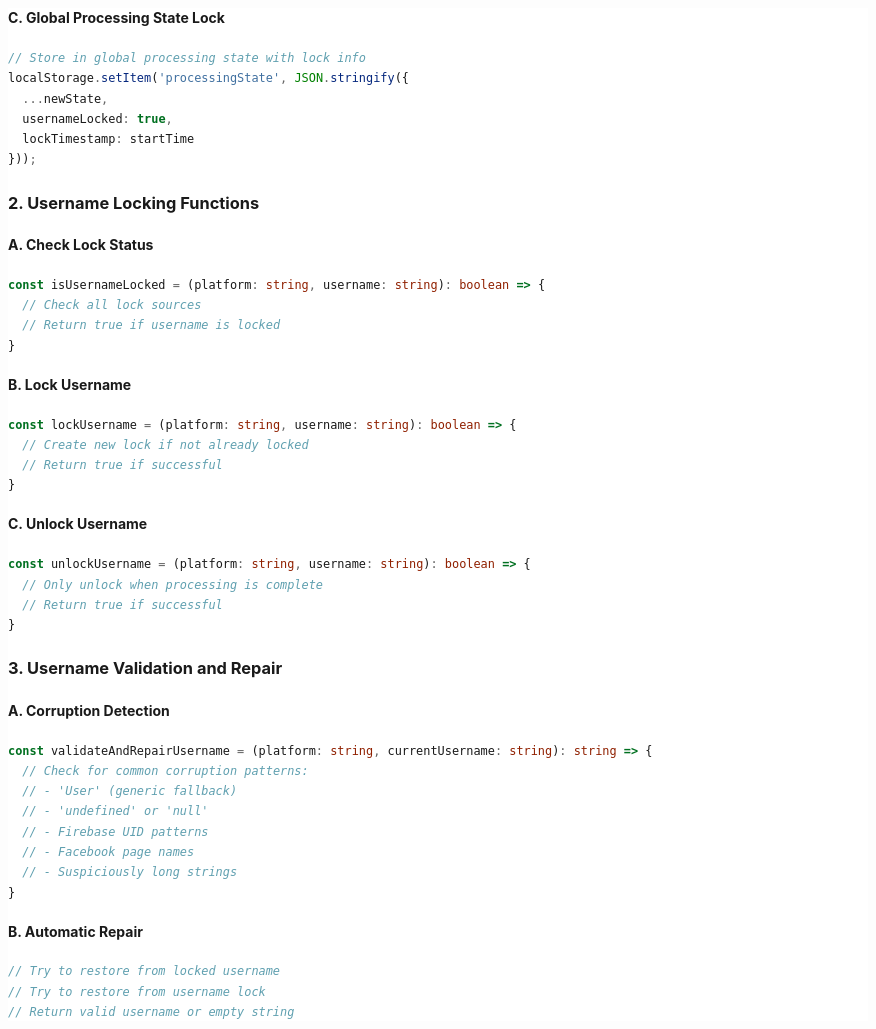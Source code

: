 #### C. Global Processing State Lock
```typescript
// Store in global processing state with lock info
localStorage.setItem('processingState', JSON.stringify({
  ...newState,
  usernameLocked: true,
  lockTimestamp: startTime
}));
```

### 2. Username Locking Functions

#### A. Check Lock Status
```typescript
const isUsernameLocked = (platform: string, username: string): boolean => {
  // Check all lock sources
  // Return true if username is locked
}
```

#### B. Lock Username
```typescript
const lockUsername = (platform: string, username: string): boolean => {
  // Create new lock if not already locked
  // Return true if successful
}
```

#### C. Unlock Username
```typescript
const unlockUsername = (platform: string, username: string): boolean => {
  // Only unlock when processing is complete
  // Return true if successful
}
```

### 3. Username Validation and Repair

#### A. Corruption Detection
```typescript
const validateAndRepairUsername = (platform: string, currentUsername: string): string => {
  // Check for common corruption patterns:
  // - 'User' (generic fallback)
  // - 'undefined' or 'null'
  // - Firebase UID patterns
  // - Facebook page names
  // - Suspiciously long strings
}
```

#### B. Automatic Repair
```typescript
// Try to restore from locked username
// Try to restore from username lock
// Return valid username or empty string
```
